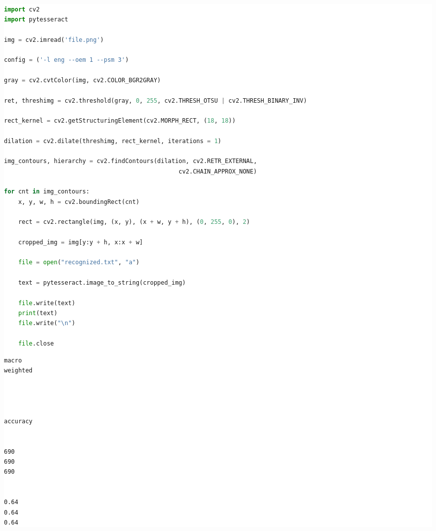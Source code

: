 ```python
import cv2
import pytesseract

img = cv2.imread('file.png')

config = ('-l eng --oem 1 --psm 3')

gray = cv2.cvtColor(img, cv2.COLOR_BGR2GRAY) 
  
ret, threshimg = cv2.threshold(gray, 0, 255, cv2.THRESH_OTSU | cv2.THRESH_BINARY_INV) 
  
rect_kernel = cv2.getStructuringElement(cv2.MORPH_RECT, (18, 18)) 
  
dilation = cv2.dilate(threshimg, rect_kernel, iterations = 1) 
  
img_contours, hierarchy = cv2.findContours(dilation, cv2.RETR_EXTERNAL,  
                                                 cv2.CHAIN_APPROX_NONE) 
  
for cnt in img_contours: 
    x, y, w, h = cv2.boundingRect(cnt) 
      
    rect = cv2.rectangle(img, (x, y), (x + w, y + h), (0, 255, 0), 2) 
      
    cropped_img = img[y:y + h, x:x + w] 
      
    file = open("recognized.txt", "a") 
      
    text = pytesseract.image_to_string(cropped_img) 
      
    file.write(text) 
    print(text)
    file.write("\n") 
      
    file.close 
```

    macro
    weighted
    
    
    
    
    accuracy
    
    
    690
    690
    690
    
    
    0.64
    0.64
    0.64
    
    